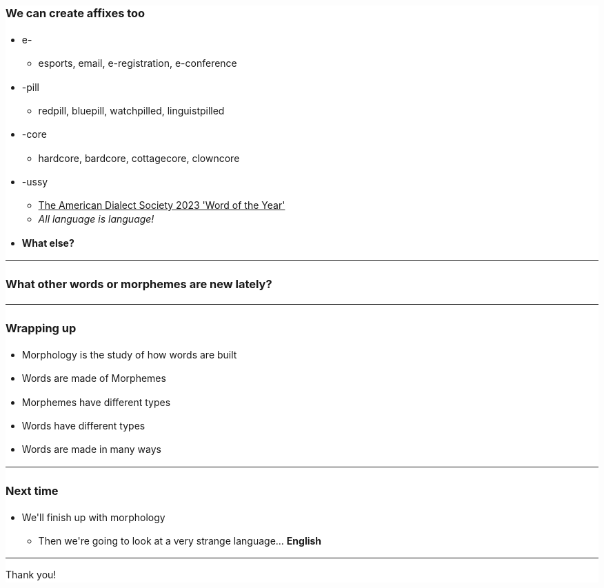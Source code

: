 ### We can create affixes too

- e-

	- esports, email, e-registration, e-conference

- -pill

	- redpill, bluepill, watchpilled, linguistpilled 
	
- -core

	- hardcore, bardcore, cottagecore, clowncore
	
- -ussy

	- [The American Dialect Society 2023 'Word of the Year'](https://www.americandialect.org/category/words-of-the-year)
	- *All language is language!*

- **What else?**

---

### What other words or morphemes are new lately?

---

### Wrapping up 

- Morphology is the study of how words are built

- Words are made of Morphemes

- Morphemes have different types

- Words have different types

- Words are made in many ways

---

### Next time

- We'll finish up with morphology

	- Then we're going to look at a very strange language... **English**

---

<huge>Thank you!</huge>



